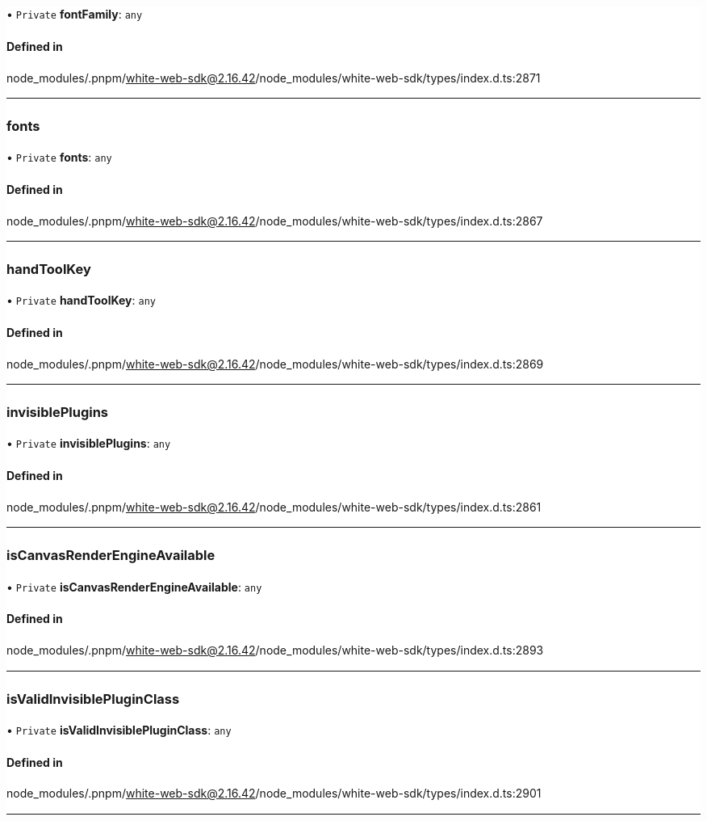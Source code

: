 • `Private` **fontFamily**: `any`

#### Defined in

node_modules/.pnpm/white-web-sdk@2.16.42/node_modules/white-web-sdk/types/index.d.ts:2871

___

### fonts

• `Private` **fonts**: `any`

#### Defined in

node_modules/.pnpm/white-web-sdk@2.16.42/node_modules/white-web-sdk/types/index.d.ts:2867

___

### handToolKey

• `Private` **handToolKey**: `any`

#### Defined in

node_modules/.pnpm/white-web-sdk@2.16.42/node_modules/white-web-sdk/types/index.d.ts:2869

___

### invisiblePlugins

• `Private` **invisiblePlugins**: `any`

#### Defined in

node_modules/.pnpm/white-web-sdk@2.16.42/node_modules/white-web-sdk/types/index.d.ts:2861

___

### isCanvasRenderEngineAvailable

• `Private` **isCanvasRenderEngineAvailable**: `any`

#### Defined in

node_modules/.pnpm/white-web-sdk@2.16.42/node_modules/white-web-sdk/types/index.d.ts:2893

___

### isValidInvisiblePluginClass

• `Private` **isValidInvisiblePluginClass**: `any`

#### Defined in

node_modules/.pnpm/white-web-sdk@2.16.42/node_modules/white-web-sdk/types/index.d.ts:2901

___
